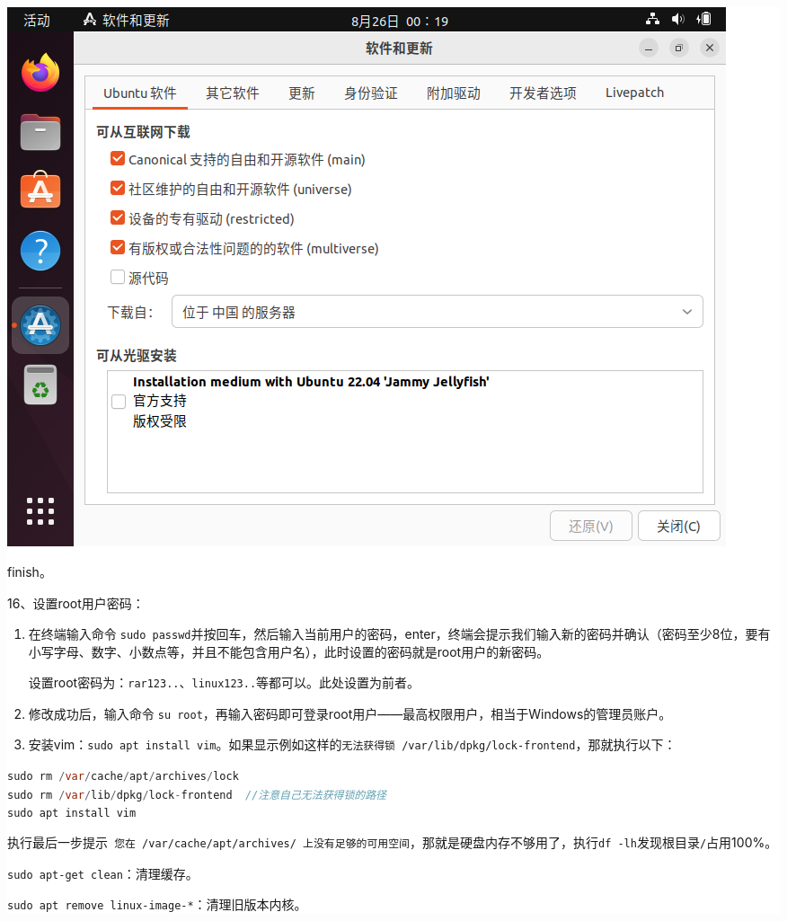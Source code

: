![](img/1.ubuntu阿里云.png)

finish。

16、设置root用户密码：

1. 在终端输入命令 `sudo passwd`并按回车，然后输入当前用户的密码，enter，终端会提示我们输入新的密码并确认（密码至少8位，要有小写字母、数字、小数点等，并且不能包含用户名），此时设置的密码就是root用户的新密码。

   设置root密码为：`rar123..`、`linux123..`等都可以。此处设置为前者。

2. 修改成功后，输入命令 `su root`，再输入密码即可登录root用户——最高权限用户，相当于Windows的管理员账户。

3. 安装vim：`sudo apt install vim`。如果显示例如这样的`无法获得锁 /var/lib/dpkg/lock-frontend`，那就执行以下：

```java
sudo rm /var/cache/apt/archives/lock
sudo rm /var/lib/dpkg/lock-frontend  //注意自己无法获得锁的路径
sudo apt install vim
```

执行最后一步提示` 您在 /var/cache/apt/archives/ 上没有足够的可用空间`，那就是硬盘内存不够用了，执行`df -lh`发现根目录`/`占用100%。

`sudo apt-get clean`：清理缓存。

`sudo apt remove linux-image-*`：清理旧版本内核。
